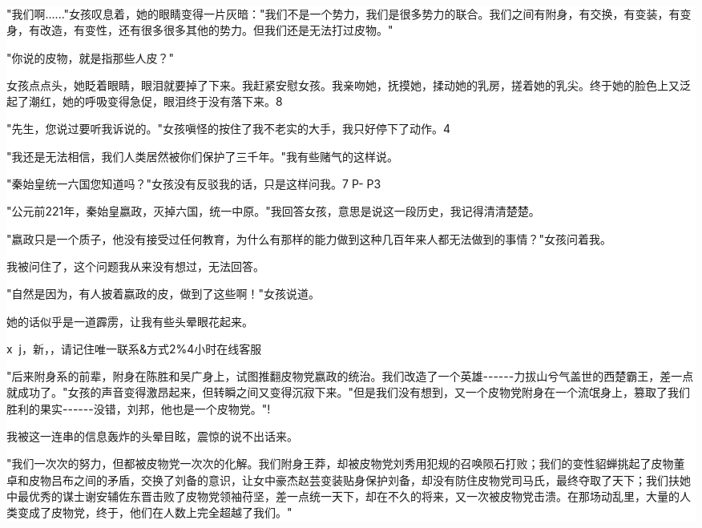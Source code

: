 

"我们啊......"女孩叹息着，她的眼睛变得一片灰暗："我们不是一个势力，我们是很多势力的联合。我们之间有附身，有交换，有变装，有变身，有改造，有变性，还有很多很多其他的势力。但我们还是无法打过皮物。"



"你说的皮物，就是指那些人皮？"



女孩点点头，她眨着眼睛，眼泪就要掉了下来。我赶紧安慰女孩。我亲吻她，抚摸她，揉动她的乳房，搓着她的乳尖。终于她的脸色上又泛起了潮红，她的呼吸变得急促，眼泪终于没有落下来。8



"先生，您说过要听我诉说的。"女孩嗔怪的按住了我不老实的大手，我只好停下了动作。4



"我还是无法相信，我们人类居然被你们保护了三千年。"我有些赌气的这样说。



"秦始皇统一六国您知道吗？"女孩没有反驳我的话，只是这样问我。7 P- P3





"公元前221年，秦始皇嬴政，灭掉六国，统一中原。"我回答女孩，意思是说这一段历史，我记得清清楚楚。





"嬴政只是一个质子，他没有接受过任何教育，为什么有那样的能力做到这种几百年来人都无法做到的事情？"女孩问着我。



我被问住了，这个问题我从来没有想过，无法回答。





"自然是因为，有人披着嬴政的皮，做到了这些啊！"女孩说道。





她的话似乎是一道霹雳，让我有些头晕眼花起来。



x  j，新，，请记住唯一联系&方式2%4小时在线客服



"后来附身系的前辈，附身在陈胜和吴广身上，试图推翻皮物党嬴政的统治。我们改造了一个英雄------力拔山兮气盖世的西楚霸王，差一点就成功了。"女孩的声音变得激昂起来，但转瞬之间又变得沉寂下来。"但是我们没有想到，又一个皮物党附身在一个流氓身上，篡取了我们胜利的果实------没错，刘邦，他也是一个皮物党。"!



我被这一连串的信息轰炸的头晕目眩，震惊的说不出话来。





"我们一次次的努力，但都被皮物党一次次的化解。我们附身王莽，却被皮物党刘秀用犯规的召唤陨石打败；我们的变性貂蝉挑起了皮物董卓和皮物吕布之间的矛盾，交换了刘备的意识，让女中豪杰赵芸变装贴身保护刘备，却没有防住皮物党司马氏，最终夺取了天下；我们扶她中最优秀的谋士谢安辅佐东晋击败了皮物党领袖苻坚，差一点统一天下，却在不久的将来，又一次被皮物党击溃。在那场动乱里，大量的人类变成了皮物党，终于，他们在人数上完全超越了我们。"




